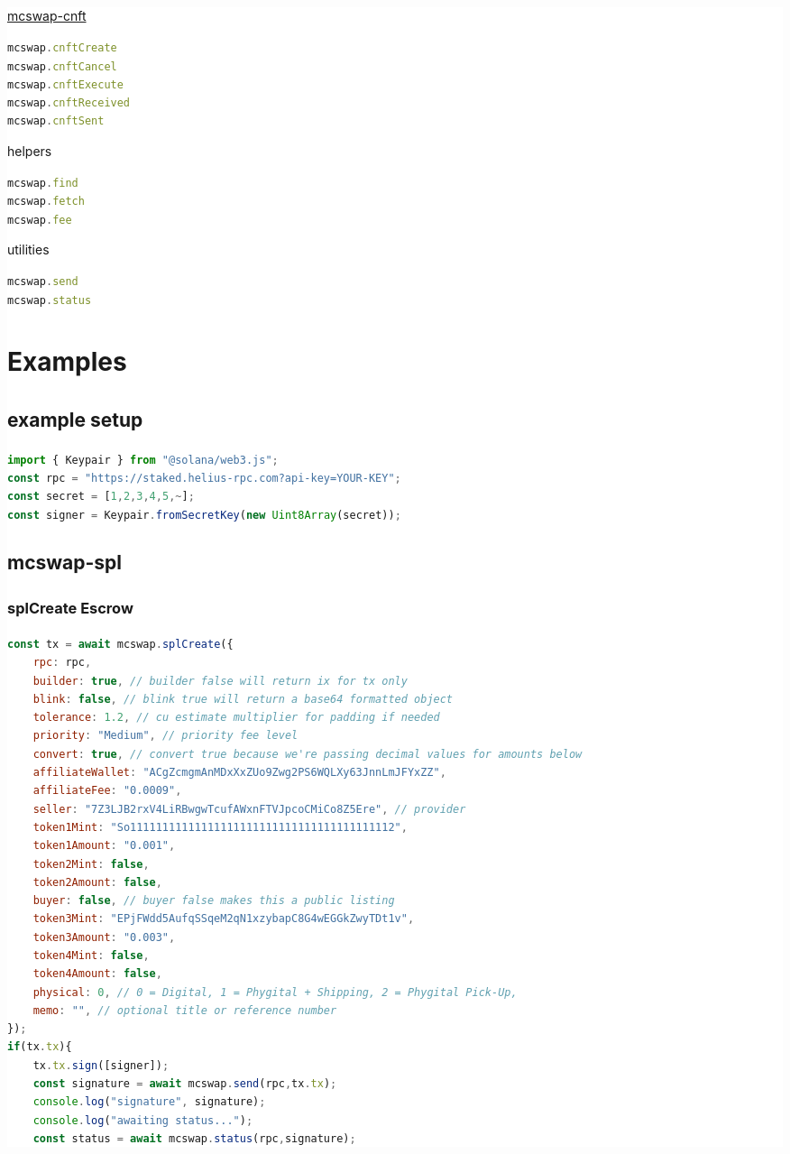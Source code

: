 [mcswap-cnft](https://solana.fm/address/GyQWcNNXnU2qhTry6f8CBv4M7vjV4Jab5nojvgAMQdjg/verification)
```javascript
mcswap.cnftCreate
mcswap.cnftCancel
mcswap.cnftExecute
mcswap.cnftReceived
mcswap.cnftSent
```

helpers
```javascript
mcswap.find
mcswap.fetch
mcswap.fee
```

utilities
```javascript
mcswap.send
mcswap.status
```

# Examples

## example setup
```javascript
import { Keypair } from "@solana/web3.js";
const rpc = "https://staked.helius-rpc.com?api-key=YOUR-KEY";
const secret = [1,2,3,4,5,~];
const signer = Keypair.fromSecretKey(new Uint8Array(secret));
```

## mcswap-spl
### splCreate Escrow
```javascript
const tx = await mcswap.splCreate({
    rpc: rpc,
    builder: true, // builder false will return ix for tx only
    blink: false, // blink true will return a base64 formatted object
    tolerance: 1.2, // cu estimate multiplier for padding if needed
    priority: "Medium", // priority fee level
    convert: true, // convert true because we're passing decimal values for amounts below
    affiliateWallet: "ACgZcmgmAnMDxXxZUo9Zwg2PS6WQLXy63JnnLmJFYxZZ",
    affiliateFee: "0.0009",
    seller: "7Z3LJB2rxV4LiRBwgwTcufAWxnFTVJpcoCMiCo8Z5Ere", // provider
    token1Mint: "So11111111111111111111111111111111111111112",
    token1Amount: "0.001",
    token2Mint: false,
    token2Amount: false,
    buyer: false, // buyer false makes this a public listing
    token3Mint: "EPjFWdd5AufqSSqeM2qN1xzybapC8G4wEGGkZwyTDt1v",
    token3Amount: "0.003",
    token4Mint: false,
    token4Amount: false,
    physical: 0, // 0 = Digital, 1 = Phygital + Shipping, 2 = Phygital Pick-Up, 
    memo: "", // optional title or reference number
});
if(tx.tx){
    tx.tx.sign([signer]);
    const signature = await mcswap.send(rpc,tx.tx);
    console.log("signature", signature);
    console.log("awaiting status...");
    const status = await mcswap.status(rpc,signature);
```